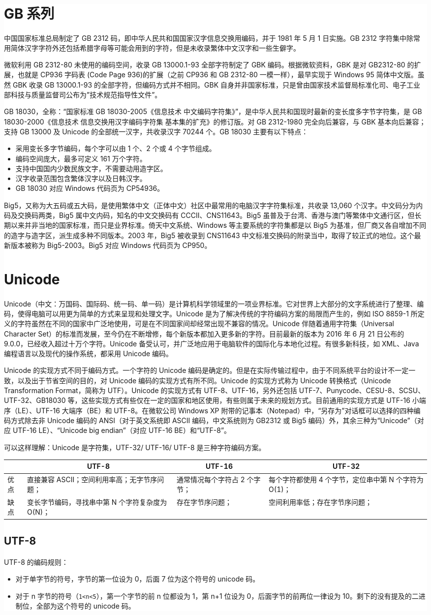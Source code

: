 # GB 系列

中国国家标准总局制定了 GB 2312 码，即中华人民共和国国家汉字信息交换用编码，并于 1981 年 5 月 1 日实施。GB 2312 字符集中除常用简体汉字字符外还包括希腊字母等可能会用到的字符，但是未收录繁体中文汉字和一些生僻字。

微软利用 GB 2312-80 未使用的编码空间，收录 GB 13000.1-93 全部字符制定了 GBK 编码。根据微软资料，GBK 是对 GB2312-80 的扩展，也就是 CP936 字码表 (Code Page 936)的扩展（之前 CP936 和 GB 2312-80 一模一样），最早实现于 Windows 95 简体中文版。虽然 GBK 收录 GB 13000.1-93 的全部字符，但编码方式并不相同。GBK 自身并非国家标准，只是曾由国家技术监督局标准化司、电子工业部科技与质量监督司公布为”技术规范指导性文件”。

GB 18030，全称：“国家标准 GB 18030-2005《信息技术 中文编码字符集》”，是中华人民共和国现时最新的变长度多字节字符集，是 GB 18030-2000《信息技术 信息交换用汉字编码字符集 基本集的扩充》的修订版。对 GB 2312-1980 完全向后兼容，与 GBK 基本向后兼容；支持 GB 13000 及 Unicode 的全部统一汉字，共收录汉字 70244 个。GB 18030 主要有以下特点：

- 采用变长多字节编码，每个字可以由 1 个、2 个或 4 个字节组成。
- 编码空间庞大，最多可定义 161 万个字符。
- 支持中国国内少数民族文字，不需要动用造字区。
- 汉字收录范围包含繁体汉字以及日韩汉字。
- GB 18030 对应 Windows 代码页为 CP54936。

Big5，又称为大五码或五大码，是使用繁体中文（正体中文）社区中最常用的电脑汉字字符集标准，共收录 13,060 个汉字。中文码分为内码及交换码两类，Big5 属中文内码，知名的中文交换码有 CCCII、CNS11643。Big5 虽普及于台湾、香港与澳门等繁体中文通行区，但长期以来并非当地的国家标准，而只是业界标准。倚天中文系统、Windows 等主要系统的字符集都是以 Big5 为基准，但厂商又各自增加不同的造字与造字区，派生成多种不同版本。2003 年，Big5 被收录到 CNS11643 中文标准交换码的附录当中，取得了较正式的地位。这个最新版本被称为 Big5-2003。Big5 对应 Windows 代码页为 CP950。

# Unicode

Unicode（中文：万国码、国际码、统一码、单一码）是计算机科学领域里的一项业界标准。它对世界上大部分的文字系统进行了整理、编码，使得电脑可以用更为简单的方式来呈现和处理文字。Unicode 是为了解决传统的字符编码方案的局限而产生的，例如 ISO 8859-1 所定义的字符虽然在不同的国家中广泛地使用，可是在不同国家间却经常出现不兼容的情况。Unicode 伴随着通用字符集（Universal Character Set）的标准而发展，至今仍在不断增修，每个新版本都加入更多新的字符。目前最新的版本为 2016 年 6 月 21 日公布的 9.0.0，已经收入超过十万个字符。Unicode 备受认可，并广泛地应用于电脑软件的国际化与本地化过程。有很多新科技，如 XML、Java 编程语言以及现代的操作系统，都采用 Unicode 编码。

Unicode 的实现方式不同于编码方式。一个字符的 Unicode 编码是确定的。但是在实际传输过程中，由于不同系统平台的设计不一定一致，以及出于节省空间的目的，对 Unicode 编码的实现方式有所不同。Unicode 的实现方式称为 Unicode 转换格式（Unicode Transformation Format，简称为 UTF）。Unicode 的实现方式有 UTF-8、UTF-16，另外还包括 UTF-7、Punycode、CESU-8、SCSU、UTF-32、GB18030 等，这些实现方式有些仅在一定的国家和地区使用，有些则属于未来的规划方式。目前通用的实现方式是 UTF-16 小端序（LE）、UTF-16 大端序（BE）和 UTF-8。在微软公司 Windows XP 附带的记事本（Notepad）中，“另存为”对话框可以选择的四种编码方式除去非 Unicode 编码的 ANSI（对于英文系统即 ASCII 编码，中文系统则为 GB2312 或 Big5 编码）外，其余三种为“Unicode”（对应 UTF-16 LE）、“Unicode big endian”（对应 UTF-16 BE）和“UTF-8”。

可以这样理解：Unicode 是字符集，UTF-32/ UTF-16/ UTF-8 是三种字符编码方案。

|      | **UTF-8**                                        | **UTF-16**                    | **UTF-32**                                            |
| ---- | ------------------------------------------------ | ----------------------------- | ----------------------------------------------------- |
| 优点 | 直接兼容 ASCII；空间利用率高；无字节序问题；     | 通常情况每个字符占 2 个字节； | 每个字符都使用 4 个字节，定位串中第 N 个字符为 O(1)； |
| 缺点 | 变长字节编码，寻找串中第 N 个字符复杂度为 O(N)； | 存在字节序问题；              | 空间利用率低；存在字节序问题；                        |

## UTF-8

UTF-8 的编码规则：

- 对于单字节的符号，字节的第一位设为 0，后面 7 位为这个符号的 unicode 码。

- 对于 n 字节的符号（`1<n<5`），第一个字节的前 n 位都设为 1，第 n+1 位设为 0，后面字节的前两位一律设为 10。剩下的没有提及的二进制位，全部为这个符号的 unicode 码。
